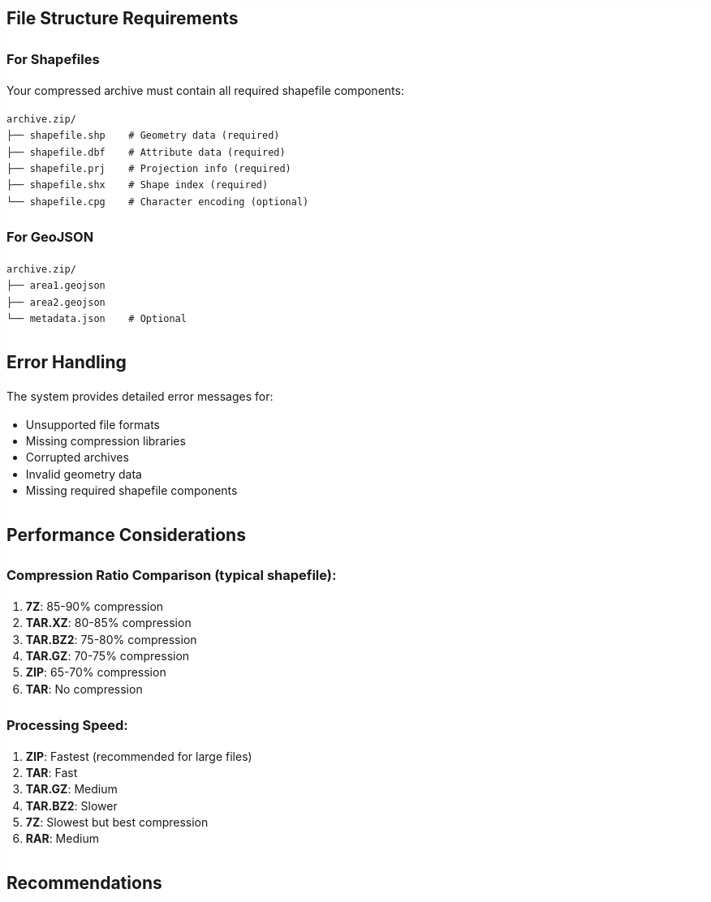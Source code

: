 ## File Structure Requirements

### For Shapefiles
Your compressed archive must contain all required shapefile components:
```
archive.zip/
├── shapefile.shp    # Geometry data (required)
├── shapefile.dbf    # Attribute data (required)
├── shapefile.prj    # Projection info (required)
├── shapefile.shx    # Shape index (required)
└── shapefile.cpg    # Character encoding (optional)
```

### For GeoJSON
```
archive.zip/
├── area1.geojson
├── area2.geojson
└── metadata.json    # Optional
```

## Error Handling

The system provides detailed error messages for:
- Unsupported file formats
- Missing compression libraries
- Corrupted archives
- Invalid geometry data
- Missing required shapefile components

## Performance Considerations

### Compression Ratio Comparison (typical shapefile):
1. **7Z**: 85-90% compression
2. **TAR.XZ**: 80-85% compression
3. **TAR.BZ2**: 75-80% compression
4. **TAR.GZ**: 70-75% compression
5. **ZIP**: 65-70% compression
6. **TAR**: No compression

### Processing Speed:
1. **ZIP**: Fastest (recommended for large files)
2. **TAR**: Fast
3. **TAR.GZ**: Medium
4. **TAR.BZ2**: Slower
5. **7Z**: Slowest but best compression
6. **RAR**: Medium

## Recommendations

